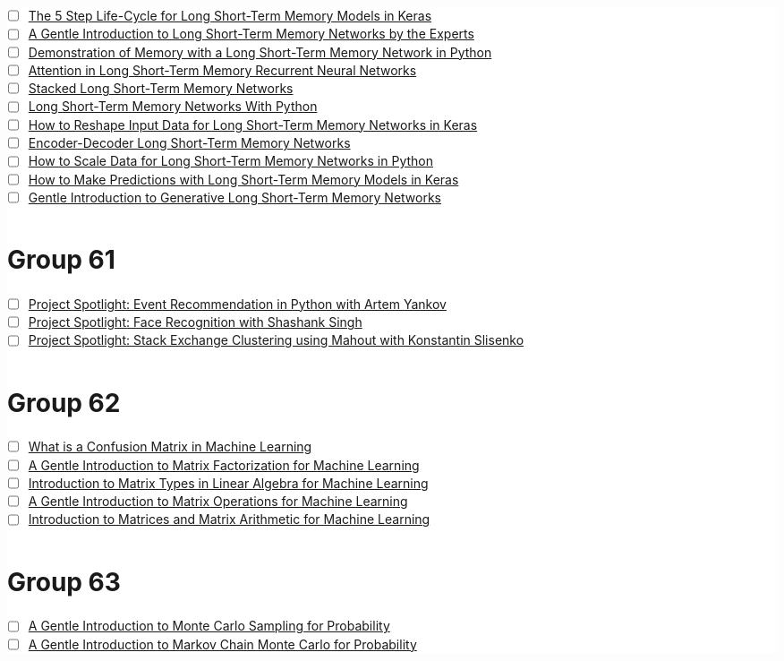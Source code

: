 - [ ] [The 5 Step Life-Cycle for Long Short-Term Memory Models in Keras](https://machinelearningmastery.com/5-step-life-cycle-long-short-term-memory-models-keras/)  
- [ ] [A Gentle Introduction to Long Short-Term Memory Networks by the Experts](https://machinelearningmastery.com/gentle-introduction-long-short-term-memory-networks-experts/)  
- [ ] [Demonstration of Memory with a Long Short-Term Memory Network in Python](https://machinelearningmastery.com/memory-in-a-long-short-term-memory-network/)  
- [ ] [Attention in Long Short-Term Memory Recurrent Neural Networks](https://machinelearningmastery.com/attention-long-short-term-memory-recurrent-neural-networks/)  
- [ ] [Stacked Long Short-Term Memory Networks](https://machinelearningmastery.com/stacked-long-short-term-memory-networks/)  
- [ ] [Long Short-Term Memory Networks With Python](https://machinelearningmastery.com/lstms-with-python/)  
- [ ] [How to Reshape Input Data for Long Short-Term Memory Networks in Keras](https://machinelearningmastery.com/reshape-input-data-long-short-term-memory-networks-keras/)  
- [ ] [Encoder-Decoder Long Short-Term Memory Networks](https://machinelearningmastery.com/encoder-decoder-long-short-term-memory-networks/)  
- [ ] [How to Scale Data for Long Short-Term Memory Networks in Python](https://machinelearningmastery.com/how-to-scale-data-for-long-short-term-memory-networks-in-python/)  
- [ ] [How to Make Predictions with Long Short-Term Memory Models in Keras](https://machinelearningmastery.com/make-predictions-long-short-term-memory-models-keras/)  
- [ ] [Gentle Introduction to Generative Long Short-Term Memory Networks](https://machinelearningmastery.com/gentle-introduction-generative-long-short-term-memory-networks/)  

# Group 61  
- [ ] [Project Spotlight: Event Recommendation in Python with Artem Yankov](https://machinelearningmastery.com/project-spotlight-with-artem-yankov/)  
- [ ] [Project Spotlight: Face Recognition with Shashank Singh](https://machinelearningmastery.com/project-spotlight-face-recognition-with-shashank-singh/)  
- [ ] [Project Spotlight: Stack Exchange Clustering using Mahout with Konstantin Slisenko](https://machinelearningmastery.com/project-spotlight-stack-exchange-clustering-using-mahout-with-konstantin-slisenko/)  

# Group 62  
- [ ] [What is a Confusion Matrix in Machine Learning](https://machinelearningmastery.com/confusion-matrix-machine-learning/)  
- [ ] [A Gentle Introduction to Matrix Factorization for Machine Learning](https://machinelearningmastery.com/introduction-to-matrix-decompositions-for-machine-learning/)  
- [ ] [Introduction to Matrix Types in Linear Algebra for Machine Learning](https://machinelearningmastery.com/introduction-to-types-of-matrices-in-linear-algebra/)  
- [ ] [A Gentle Introduction to Matrix Operations for Machine Learning](https://machinelearningmastery.com/matrix-operations-for-machine-learning/)  
- [ ] [Introduction to Matrices and Matrix Arithmetic for Machine Learning](https://machinelearningmastery.com/introduction-matrices-machine-learning/)  

# Group 63  
- [ ] [A Gentle Introduction to Monte Carlo Sampling for Probability](https://machinelearningmastery.com/monte-carlo-sampling-for-probability/)  
- [ ] [A Gentle Introduction to Markov Chain Monte Carlo for Probability](https://machinelearningmastery.com/markov-chain-monte-carlo-for-probability/)  
